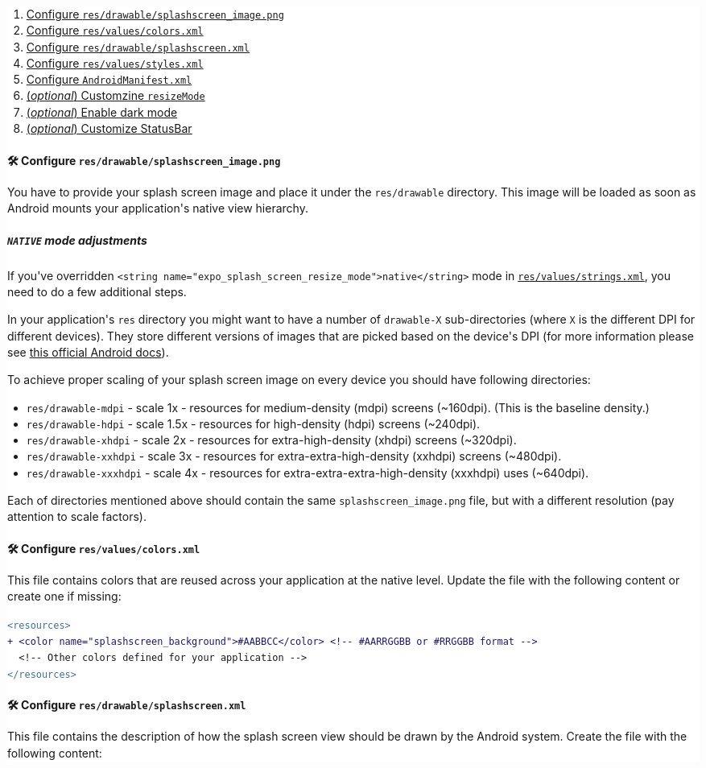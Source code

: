1. [Configure `res/drawable/splashscreen_image.png`](#-configure-resdrawablesplashscreen_imagepng)
2. [Configure `res/values/colors.xml`](#-configure-resvaluescolorsxml)
3. [Configure `res/drawable/splashscreen.xml`](#-configure-resdrawablesplashscreenxml)
4. [Configure `res/values/styles.xml`](#-configure-resvaluesstylesxml)
5. [Configure `AndroidManifest.xml`](#-configure-androidmanifestxml)
6. [(<em>optional</em>) Customzine `resizeMode`](#-optional-customize-resizemode)
7. [(<em>optional</em>) Enable dark mode](#-optional-enable-dark-mode-1)
8. [(<em>optional</em>) Customize StatusBar](#-customize-statusbar-1)

#### 🛠 Configure `res/drawable/splashscreen_image.png`

You have to provide your splash screen image and place it under the `res/drawable` directory.
This image will be loaded as soon as Android mounts your application's native view hierarchy.

##### `NATIVE` mode adjustments

If you've overridden `<string name="expo_splash_screen_resize_mode">native</string>` mode in [`res/values/strings.xml`](#-optional-customize-resizemode), you need to do a few additional steps.

In your application's `res` directory you might want to have a number of `drawable-X` sub-directories (where `X` is the different DPI for different devices). They store different versions of images that are picked based on the device's DPI (for more information please see [this official Android docs](https://developer.android.com/training/multiscreen/screendensities#TaskProvideAltBmp)).

To achieve proper scaling of your splash screen image on every device you should have following directories:

- `res/drawable-mdpi` - scale 1x - resources for medium-density (mdpi) screens (~160dpi). (This is the baseline density.)
- `res/drawable-hdpi` - scale 1.5x - resources for high-density (hdpi) screens (~240dpi).
- `res/drawable-xhdpi` - scale 2x - resources for extra-high-density (xhdpi) screens (~320dpi).
- `res/drawable-xxhdpi` - scale 3x - resources for extra-extra-high-density (xxhdpi) screens (~480dpi).
- `res/drawable-xxxhdpi` - scale 4x - resources for extra-extra-extra-high-density (xxxhdpi) uses (~640dpi).

Each of directories mentioned above should contain the same `splashscreen_image.png` file, but with a different resolution (pay attention to scale factors).

#### 🛠 Configure `res/values/colors.xml`

This file contains colors that are reused across your application at the native level.
Update the file with the following content or create one if missing:

```diff
<resources>
+ <color name="splashscreen_background">#AABBCC</color> <!-- #AARRGGBB or #RRGGBB format -->
  <!-- Other colors defined for your application -->
</resources>
```

#### 🛠 Configure `res/drawable/splashscreen.xml`

This file contains the description of how the splash screen view should be drawn by the Android system.
Create the file with the following content:
